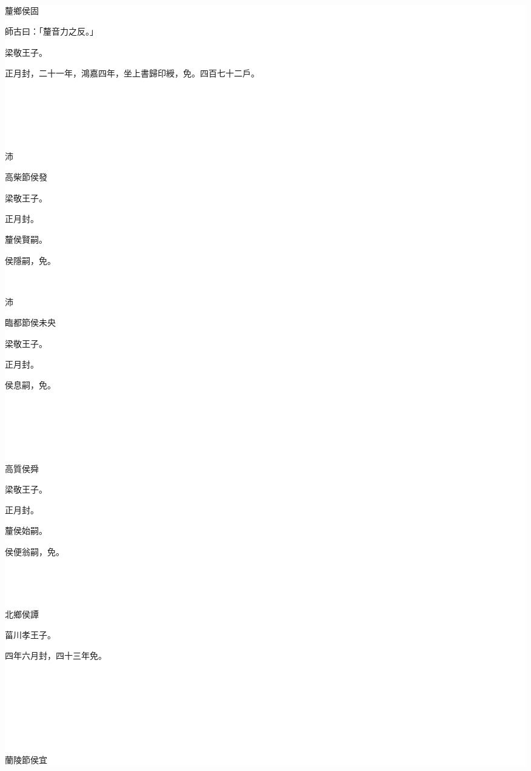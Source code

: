 釐鄉侯固

師古曰：「釐音力之反。」

梁敬王子。

正月封，二十一年，鴻嘉四年，坐上書歸印綬，免。四百七十二戶。

　

　

　

沛

高柴節侯發

梁敬王子。

正月封。

釐侯賢嗣。

侯隱嗣，免。

　

沛

臨都節侯未央

梁敬王子。

正月封。

侯息嗣，免。

　

　

　

高質侯舜

梁敬王子。

正月封。

釐侯始嗣。

侯便翁嗣，免。

　

　

北鄉侯譚

菑川孝王子。

四年六月封，四十三年免。

　

　

　

　

蘭陵節侯宜
